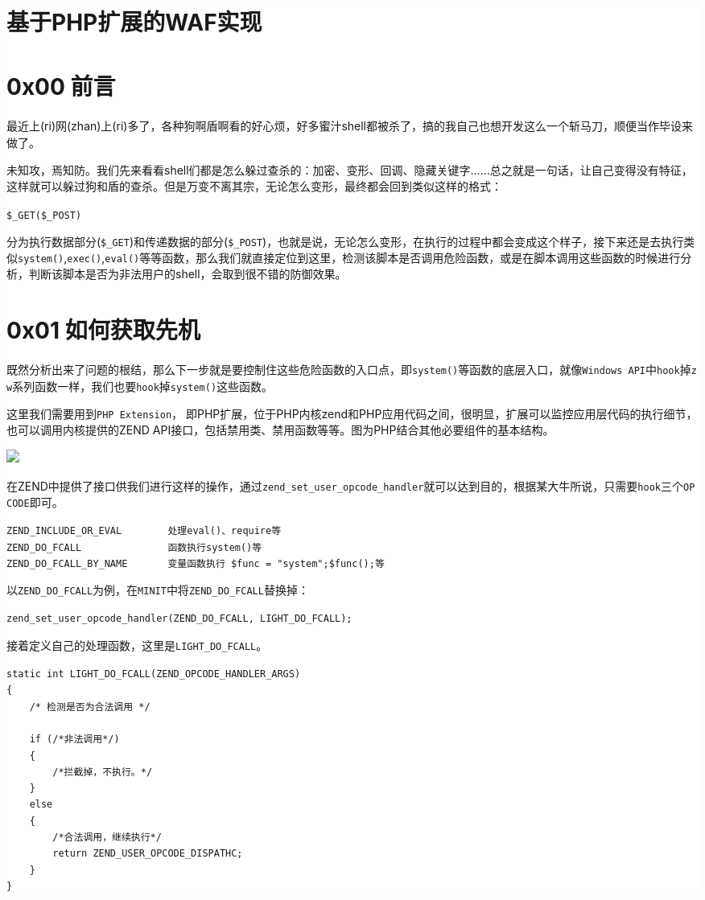 # 基于PHP扩展的WAF实现

0x00 前言
=====

最近上(ri)网(zhan)上(ri)多了，各种狗啊盾啊看的好心烦，好多蜜汁shell都被杀了，搞的我自己也想开发这么一个斩马刀，顺便当作毕设来做了。

未知攻，焉知防。我们先来看看shell们都是怎么躲过查杀的：加密、变形、回调、隐藏关键字……总之就是一句话，让自己变得没有特征，这样就可以躲过狗和盾的查杀。但是万变不离其宗，无论怎么变形，最终都会回到类似这样的格式：

```
$_GET($_POST)

```

分为执行数据部分(`$_GET`)和传递数据的部分(`$_POST`)，也就是说，无论怎么变形，在执行的过程中都会变成这个样子，接下来还是去执行类似`system()`,`exec()`,`eval()`等等函数，那么我们就直接定位到这里，检测该脚本是否调用危险函数，或是在脚本调用这些函数的时候进行分析，判断该脚本是否为非法用户的shell，会取到很不错的防御效果。

0x01 如何获取先机
=====

既然分析出来了问题的根结，那么下一步就是要控制住这些危险函数的入口点，即`system()`等函数的底层入口，就像`Windows API`中`hook`掉`zw`系列函数一样，我们也要`hook`掉`system()`这些函数。

这里我们需要用到`PHP Extension`， 即PHP扩展，位于PHP内核zend和PHP应用代码之间，很明显，扩展可以监控应用层代码的执行细节，也可以调用内核提供的ZEND API接口，包括禁用类、禁用函数等等。图为PHP结合其他必要组件的基本结构。

![](http://drops.javaweb.org/uploads/images/c11eb8da0b0a705f058d21da59d473eeb04dd5eb.jpg)

在ZEND中提供了接口供我们进行这样的操作，通过`zend_set_user_opcode_handler`就可以达到目的，根据某大牛所说，只需要`hook`三个`OPCODE`即可。

```
ZEND_INCLUDE_OR_EVAL        处理eval()、require等
ZEND_DO_FCALL               函数执行system()等
ZEND_DO_FCALL_BY_NAME       变量函数执行 $func = "system";$func();等

```

以`ZEND_DO_FCALL`为例，在`MINIT`中将`ZEND_DO_FCALL`替换掉：

```
zend_set_user_opcode_handler(ZEND_DO_FCALL, LIGHT_DO_FCALL);

```

接着定义自己的处理函数，这里是`LIGHT_DO_FCALL`。

```
static int LIGHT_DO_FCALL(ZEND_OPCODE_HANDLER_ARGS)
{
    /* 检测是否为合法调用 */

    if (/*非法调用*/)
    {
        /*拦截掉，不执行。*/
    }
    else
    {
        /*合法调用，继续执行*/
        return ZEND_USER_OPCODE_DISPATHC;
    }   
}

```
